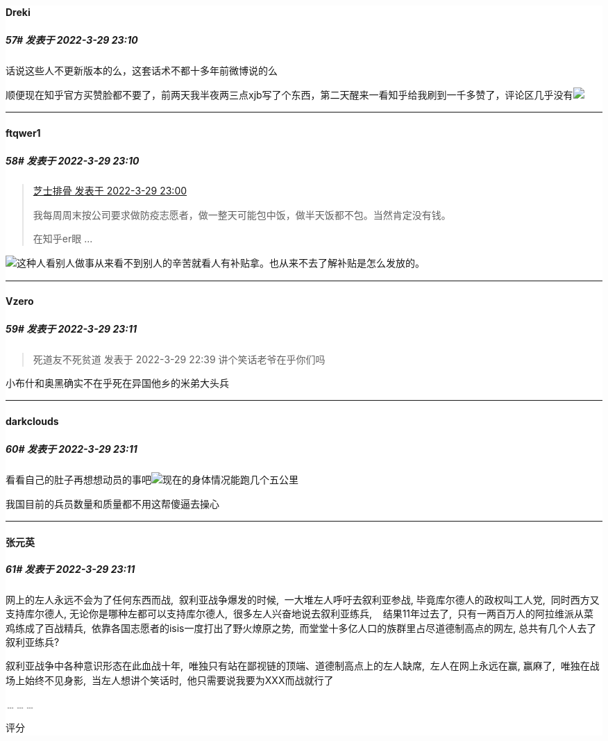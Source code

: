 ####  Dreki  
##### 57#       发表于 2022-3-29 23:10

话说这些人不更新版本的么，这套话术不都十多年前微博说的么

顺便现在知乎官方买赞脸都不要了，前两天我半夜两三点xjb写了个东西，第二天醒来一看知乎给我刷到一千多赞了，评论区几乎没有<img src="https://static.saraba1st.com/image/smiley/face2017/067.png" referrerpolicy="no-referrer">

*****

####  ftqwer1  
##### 58#       发表于 2022-3-29 23:10

<blockquote><a href="httphttps://bbs.saraba1st.com/2b/forum.php?mod=redirect&amp;goto=findpost&amp;pid=55237393&amp;ptid=2060726" target="_blank">芝士排骨 发表于 2022-3-29 23:00</a>

我每周周末按公司要求做防疫志愿者，做一整天可能包中饭，做半天饭都不包。当然肯定没有钱。

在知乎er眼 ...</blockquote>
<img src="https://static.saraba1st.com/image/smiley/face2017/048.png" referrerpolicy="no-referrer">这种人看别人做事从来看不到别人的辛苦就看人有补贴拿。也从来不去了解补贴是怎么发放的。

*****

####  Vzero  
##### 59#       发表于 2022-3-29 23:11

<blockquote>死道友不死贫道 发表于 2022-3-29 22:39
讲个笑话老爷在乎你们吗</blockquote>
小布什和奥黑确实不在乎死在异国他乡的米弟大头兵

*****

####  darkclouds  
##### 60#       发表于 2022-3-29 23:11

看看自己的肚子再想想动员的事吧<img src="https://static.saraba1st.com/image/smiley/face2017/067.png" referrerpolicy="no-referrer">现在的身体情况能跑几个五公里

我国目前的兵员数量和质量都不用这帮傻逼去操心



*****

####  张元英  
##### 61#       发表于 2022-3-29 23:11

网上的左人永远不会为了任何东西而战,  叙利亚战争爆发的时候,  一大堆左人呼吁去叙利亚参战, 毕竟库尔德人的政权叫工人党,  同时西方又支持库尔德人, 无论你是哪种左都可以支持库尔德人,  很多左人兴奋地说去叙利亚练兵,    结果11年过去了,  只有一两百万人的阿拉维派从菜鸡练成了百战精兵,  依靠各国志愿者的isis一度打出了野火燎原之势,  而堂堂十多亿人口的族群里占尽道德制高点的网左, 总共有几个人去了叙利亚练兵?    

叙利亚战争中各种意识形态在此血战十年,  唯独只有站在鄙视链的顶端、道德制高点上的左人缺席,  左人在网上永远在赢, 赢麻了,  唯独在战场上始终不见身影,  当左人想讲个笑话时,  他只需要说我要为XXX而战就行了

﹍﹍﹍

评分
